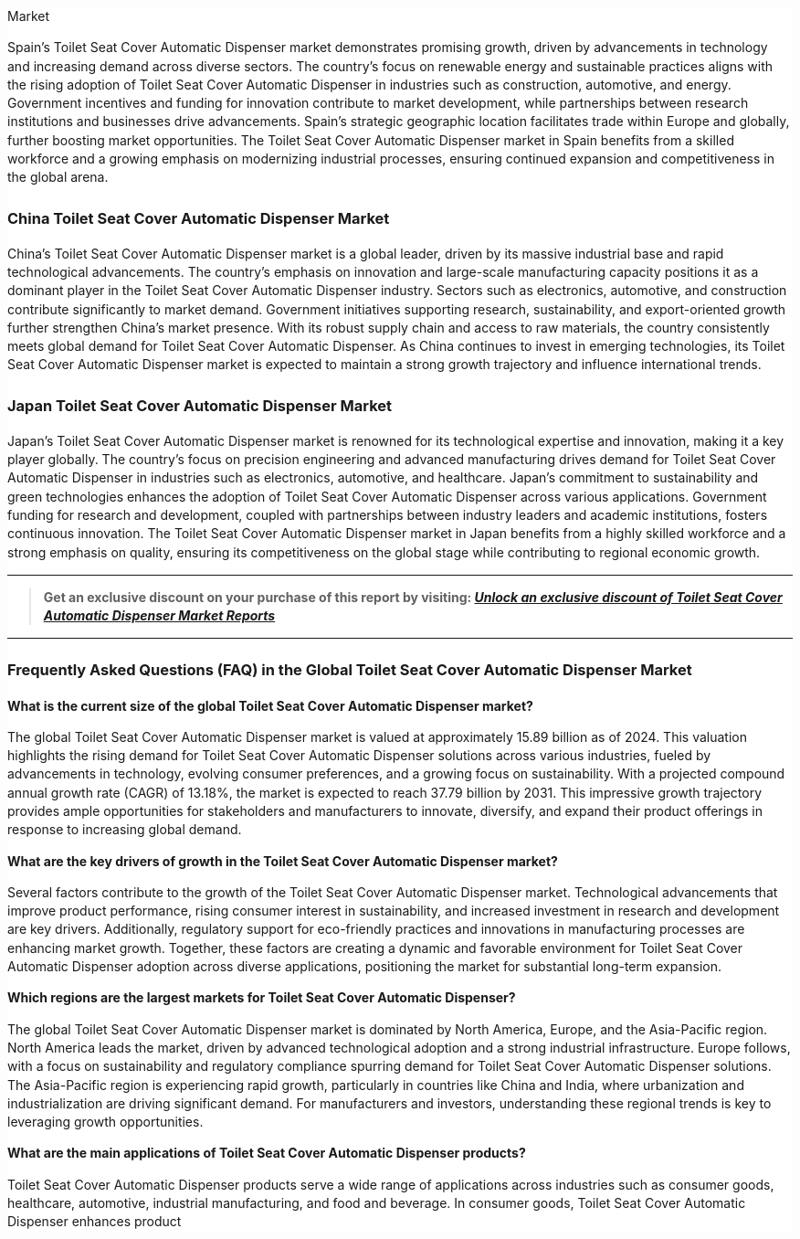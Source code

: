 Market</h3><p>Spain&rsquo;s Toilet Seat Cover Automatic Dispenser market demonstrates promising growth, driven by advancements in technology and increasing demand across diverse sectors. The country&rsquo;s focus on renewable energy and sustainable practices aligns with the rising adoption of Toilet Seat Cover Automatic Dispenser in industries such as construction, automotive, and energy. Government incentives and funding for innovation contribute to market development, while partnerships between research institutions and businesses drive advancements. Spain&rsquo;s strategic geographic location facilitates trade within Europe and globally, further boosting market opportunities. The Toilet Seat Cover Automatic Dispenser market in Spain benefits from a skilled workforce and a growing emphasis on modernizing industrial processes, ensuring continued expansion and competitiveness in the global arena.</p><h3>China Toilet Seat Cover Automatic Dispenser Market</h3><p>China&rsquo;s Toilet Seat Cover Automatic Dispenser market is a global leader, driven by its massive industrial base and rapid technological advancements. The country&rsquo;s emphasis on innovation and large-scale manufacturing capacity positions it as a dominant player in the Toilet Seat Cover Automatic Dispenser industry. Sectors such as electronics, automotive, and construction contribute significantly to market demand. Government initiatives supporting research, sustainability, and export-oriented growth further strengthen China&rsquo;s market presence. With its robust supply chain and access to raw materials, the country consistently meets global demand for Toilet Seat Cover Automatic Dispenser. As China continues to invest in emerging technologies, its Toilet Seat Cover Automatic Dispenser market is expected to maintain a strong growth trajectory and influence international trends.</p><h3>Japan Toilet Seat Cover Automatic Dispenser Market</h3><p>Japan&rsquo;s Toilet Seat Cover Automatic Dispenser market is renowned for its technological expertise and innovation, making it a key player globally. The country&rsquo;s focus on precision engineering and advanced manufacturing drives demand for Toilet Seat Cover Automatic Dispenser in industries such as electronics, automotive, and healthcare. Japan&rsquo;s commitment to sustainability and green technologies enhances the adoption of Toilet Seat Cover Automatic Dispenser across various applications. Government funding for research and development, coupled with partnerships between industry leaders and academic institutions, fosters continuous innovation. The Toilet Seat Cover Automatic Dispenser market in Japan benefits from a highly skilled workforce and a strong emphasis on quality, ensuring its competitiveness on the global stage while contributing to regional economic growth.</p><hr /><blockquote><p><strong>Get an exclusive discount on your purchase of this report by visiting: <em><a href="://marketresearchpulse.com/ask-for-discount/8053?utm_source=Github&amp;utm_medium=019">Unlock an exclusive discount of Toilet Seat Cover Automatic Dispenser Market Reports</a></em>&nbsp;</strong></p></blockquote><hr /><h3>Frequently Asked Questions (FAQ) in the Global Toilet Seat Cover Automatic Dispenser Market</h3><p><strong>What is the current size of the global Toilet Seat Cover Automatic Dispenser market?</strong></p><p>The global Toilet Seat Cover Automatic Dispenser market is valued at approximately 15.89 billion as of 2024. This valuation highlights the rising demand for Toilet Seat Cover Automatic Dispenser solutions across various industries, fueled by advancements in technology, evolving consumer preferences, and a growing focus on sustainability. With a projected compound annual growth rate (CAGR) of 13.18%, the market is expected to reach 37.79 billion by 2031. This impressive growth trajectory provides ample opportunities for stakeholders and manufacturers to innovate, diversify, and expand their product offerings in response to increasing global demand.</p><p><strong>What are the key drivers of growth in the Toilet Seat Cover Automatic Dispenser market?</strong></p><p>Several factors contribute to the growth of the Toilet Seat Cover Automatic Dispenser market. Technological advancements that improve product performance, rising consumer interest in sustainability, and increased investment in research and development are key drivers. Additionally, regulatory support for eco-friendly practices and innovations in manufacturing processes are enhancing market growth. Together, these factors are creating a dynamic and favorable environment for Toilet Seat Cover Automatic Dispenser adoption across diverse applications, positioning the market for substantial long-term expansion.</p><p><strong>Which regions are the largest markets for Toilet Seat Cover Automatic Dispenser?</strong></p><p>The global Toilet Seat Cover Automatic Dispenser market is dominated by North America, Europe, and the Asia-Pacific region. North America leads the market, driven by advanced technological adoption and a strong industrial infrastructure. Europe follows, with a focus on sustainability and regulatory compliance spurring demand for Toilet Seat Cover Automatic Dispenser solutions. The Asia-Pacific region is experiencing rapid growth, particularly in countries like China and India, where urbanization and industrialization are driving significant demand. For manufacturers and investors, understanding these regional trends is key to leveraging growth opportunities.</p><p><strong>What are the main applications of Toilet Seat Cover Automatic Dispenser products?</strong></p><p>Toilet Seat Cover Automatic Dispenser products serve a wide range of applications across industries such as consumer goods, healthcare, automotive, industrial manufacturing, and food and beverage. In consumer goods, Toilet Seat Cover Automatic Dispenser enhances product